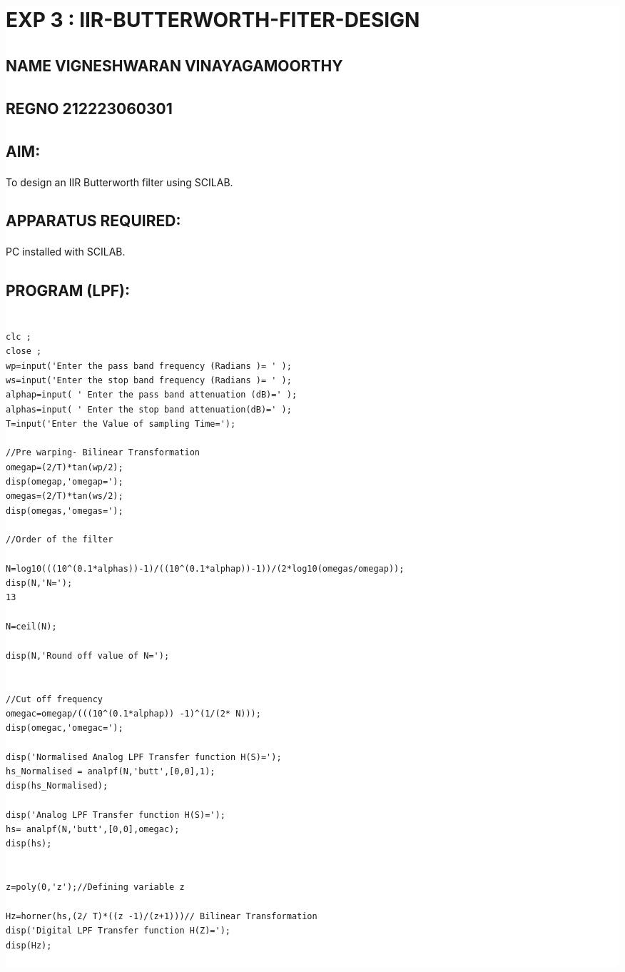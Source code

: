 # EXP 3 : IIR-BUTTERWORTH-FITER-DESIGN
## NAME VIGNESHWARAN VINAYAGAMOORTHY
## REGNO 212223060301

## AIM: 

 To design an IIR Butterworth filter  using SCILAB. 

## APPARATUS REQUIRED: 
PC installed with SCILAB. 

## PROGRAM (LPF): 
```
 
clc ; 
close ; 
wp=input('Enter the pass band frequency (Radians )= ' ); 
ws=input('Enter the stop band frequency (Radians )= ' ); 
alphap=input( ' Enter the pass band attenuation (dB)=' ); 
alphas=input( ' Enter the stop band attenuation(dB)=' ); 
T=input('Enter the Value of sampling Time='); 
 
//Pre warping- Bilinear Transformation 
omegap=(2/T)*tan(wp/2); 
disp(omegap,'omegap='); 
omegas=(2/T)*tan(ws/2); 
disp(omegas,'omegas='); 
 
//Order of the filter 
 
N=log10(((10^(0.1*alphas))-1)/((10^(0.1*alphap))-1))/(2*log10(omegas/omegap)); 
disp(N,'N='); 
13 
 
N=ceil(N); 
 
disp(N,'Round off value of N='); 
 
 
//Cut off frequency 
omegac=omegap/(((10^(0.1*alphap)) -1)^(1/(2* N))); 
disp(omegac,'omegac='); 
 
disp('Normalised Analog LPF Transfer function H(S)='); 
hs_Normalised = analpf(N,'butt',[0,0],1); 
disp(hs_Normalised); 
 
disp('Analog LPF Transfer function H(S)='); 
hs= analpf(N,'butt',[0,0],omegac); 
disp(hs); 
 
 
z=poly(0,'z');//Defining variable z 
 
Hz=horner(hs,(2/ T)*((z -1)/(z+1)))// Bilinear Transformation 
disp('Digital LPF Transfer function H(Z)='); 
disp(Hz); 
 
```